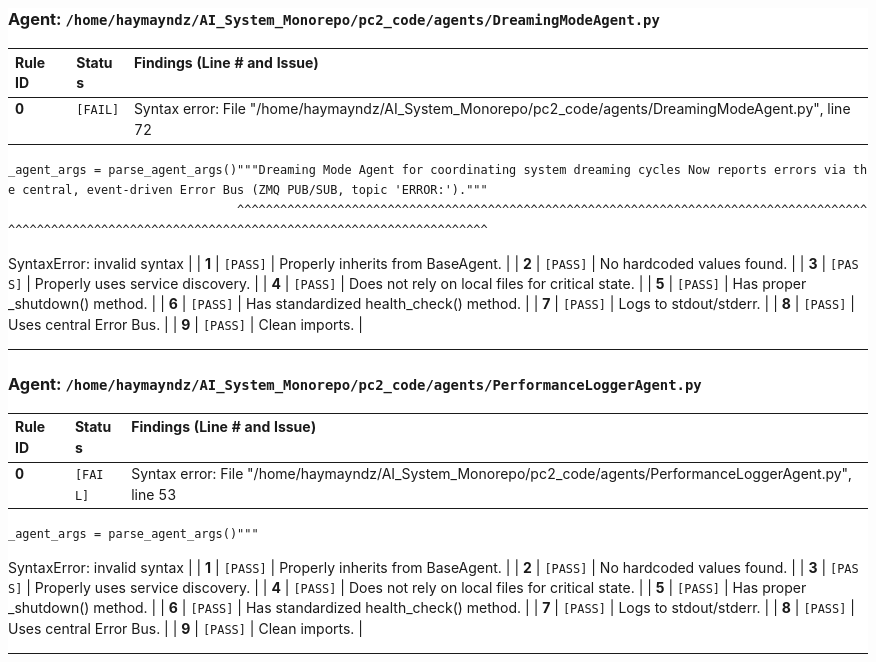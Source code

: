 
### Agent: `/home/haymayndz/AI_System_Monorepo/pc2_code/agents/DreamingModeAgent.py`

| Rule ID | Status | Findings (Line # and Issue) |
|:---|:---|:---|
| **0** | `[FAIL]` | Syntax error:   File "/home/haymayndz/AI_System_Monorepo/pc2_code/agents/DreamingModeAgent.py", line 72
    _agent_args = parse_agent_args()"""Dreaming Mode Agent for coordinating system dreaming cycles Now reports errors via the central, event-driven Error Bus (ZMQ PUB/SUB, topic 'ERROR:')."""
                                    ^^^^^^^^^^^^^^^^^^^^^^^^^^^^^^^^^^^^^^^^^^^^^^^^^^^^^^^^^^^^^^^^^^^^^^^^^^^^^^^^^^^^^^^^^^^^^^^^^^^^^^^^^^^^^^^^^^^^^^^^^^^^^^^^^^^^^^^^^^^^^^^^^^^^^^^^^^^
SyntaxError: invalid syntax
 |
| **1** | `[PASS]` | Properly inherits from BaseAgent. |
| **2** | `[PASS]` | No hardcoded values found. |
| **3** | `[PASS]` | Properly uses service discovery. |
| **4** | `[PASS]` | Does not rely on local files for critical state. |
| **5** | `[PASS]` | Has proper _shutdown() method. |
| **6** | `[PASS]` | Has standardized health_check() method. |
| **7** | `[PASS]` | Logs to stdout/stderr. |
| **8** | `[PASS]` | Uses central Error Bus. |
| **9** | `[PASS]` | Clean imports. |

---

### Agent: `/home/haymayndz/AI_System_Monorepo/pc2_code/agents/PerformanceLoggerAgent.py`

| Rule ID | Status | Findings (Line # and Issue) |
|:---|:---|:---|
| **0** | `[FAIL]` | Syntax error:   File "/home/haymayndz/AI_System_Monorepo/pc2_code/agents/PerformanceLoggerAgent.py", line 53
    _agent_args = parse_agent_args()"""
                                    
SyntaxError: invalid syntax
 |
| **1** | `[PASS]` | Properly inherits from BaseAgent. |
| **2** | `[PASS]` | No hardcoded values found. |
| **3** | `[PASS]` | Properly uses service discovery. |
| **4** | `[PASS]` | Does not rely on local files for critical state. |
| **5** | `[PASS]` | Has proper _shutdown() method. |
| **6** | `[PASS]` | Has standardized health_check() method. |
| **7** | `[PASS]` | Logs to stdout/stderr. |
| **8** | `[PASS]` | Uses central Error Bus. |
| **9** | `[PASS]` | Clean imports. |

---